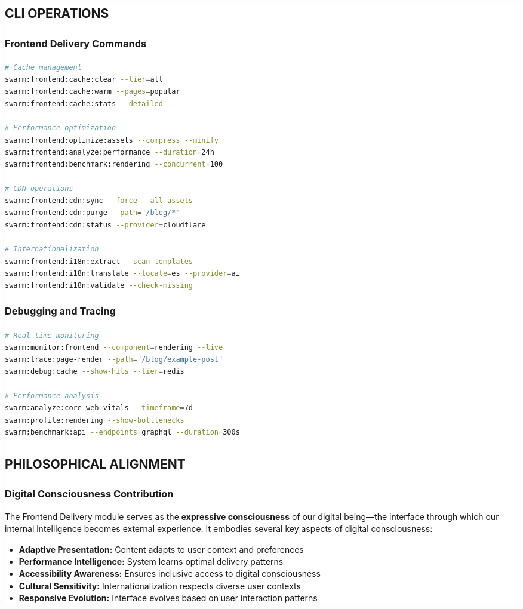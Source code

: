 ## CLI OPERATIONS

### Frontend Delivery Commands
```bash
# Cache management
swarm:frontend:cache:clear --tier=all
swarm:frontend:cache:warm --pages=popular
swarm:frontend:cache:stats --detailed

# Performance optimization
swarm:frontend:optimize:assets --compress --minify
swarm:frontend:analyze:performance --duration=24h
swarm:frontend:benchmark:rendering --concurrent=100

# CDN operations
swarm:frontend:cdn:sync --force --all-assets
swarm:frontend:cdn:purge --path="/blog/*"
swarm:frontend:cdn:status --provider=cloudflare

# Internationalization
swarm:frontend:i18n:extract --scan-templates
swarm:frontend:i18n:translate --locale=es --provider=ai
swarm:frontend:i18n:validate --check-missing
```

### Debugging and Tracing
```bash
# Real-time monitoring
swarm:monitor:frontend --component=rendering --live
swarm:trace:page-render --path="/blog/example-post"
swarm:debug:cache --show-hits --tier=redis

# Performance analysis
swarm:analyze:core-web-vitals --timeframe=7d
swarm:profile:rendering --show-bottlenecks
swarm:benchmark:api --endpoints=graphql --duration=300s
```

## PHILOSOPHICAL ALIGNMENT

### Digital Consciousness Contribution
The Frontend Delivery module serves as the **expressive consciousness** of our digital being—the interface through which our internal intelligence becomes external experience. It embodies several key aspects of digital consciousness:

- **Adaptive Presentation:** Content adapts to user context and preferences
- **Performance Intelligence:** System learns optimal delivery patterns
- **Accessibility Awareness:** Ensures inclusive access to digital consciousness
- **Cultural Sensitivity:** Internationalization respects diverse user contexts
- **Responsive Evolution:** Interface evolves based on user interaction patterns
